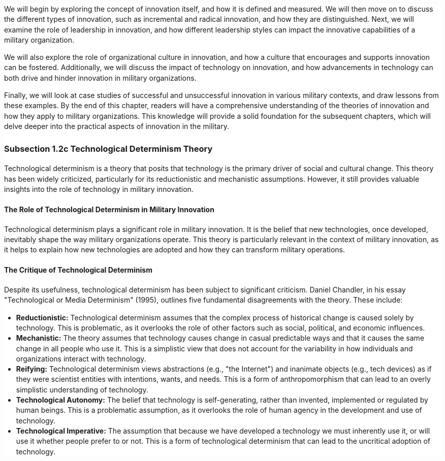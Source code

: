We will begin by exploring the concept of innovation itself, and how it is defined and measured. We will then move on to discuss the different types of innovation, such as incremental and radical innovation, and how they are distinguished. Next, we will examine the role of leadership in innovation, and how different leadership styles can impact the innovative capabilities of a military organization.

We will also explore the role of organizational culture in innovation, and how a culture that encourages and supports innovation can be fostered. Additionally, we will discuss the impact of technology on innovation, and how advancements in technology can both drive and hinder innovation in military organizations.

Finally, we will look at case studies of successful and unsuccessful innovation in various military contexts, and draw lessons from these examples. By the end of this chapter, readers will have a comprehensive understanding of the theories of innovation and how they apply to military organizations. This knowledge will provide a solid foundation for the subsequent chapters, which will delve deeper into the practical aspects of innovation in the military.




### Subsection 1.2c Technological Determinism Theory

Technological determinism is a theory that posits that technology is the primary driver of social and cultural change. This theory has been widely criticized, particularly for its reductionistic and mechanistic assumptions. However, it still provides valuable insights into the role of technology in military innovation.

#### The Role of Technological Determinism in Military Innovation

Technological determinism plays a significant role in military innovation. It is the belief that new technologies, once developed, inevitably shape the way military organizations operate. This theory is particularly relevant in the context of military innovation, as it helps to explain how new technologies are adopted and how they can transform military operations.

#### The Critique of Technological Determinism

Despite its usefulness, technological determinism has been subject to significant criticism. Daniel Chandler, in his essay "Technological or Media Determinism" (1995), outlines five fundamental disagreements with the theory. These include:

- **Reductionistic:** Technological determinism assumes that the complex process of historical change is caused solely by technology. This is problematic, as it overlooks the role of other factors such as social, political, and economic influences.
- **Mechanistic:** The theory assumes that technology causes change in casual predictable ways and that it causes the same change in all people who use it. This is a simplistic view that does not account for the variability in how individuals and organizations interact with technology.
- **Reifying:** Technological determinism views abstractions (e.g., "the Internet") and inanimate objects (e.g., tech devices) as if they were scientist entities with intentions, wants, and needs. This is a form of anthropomorphism that can lead to an overly simplistic understanding of technology.
- **Technological Autonomy:** The belief that technology is self-generating, rather than invented, implemented or regulated by human beings. This is a problematic assumption, as it overlooks the role of human agency in the development and use of technology.
- **Technological Imperative:** The assumption that because we have developed a technology we must inherently use it, or will use it whether people prefer to or not. This is a form of technological determinism that can lead to the uncritical adoption of technology.
